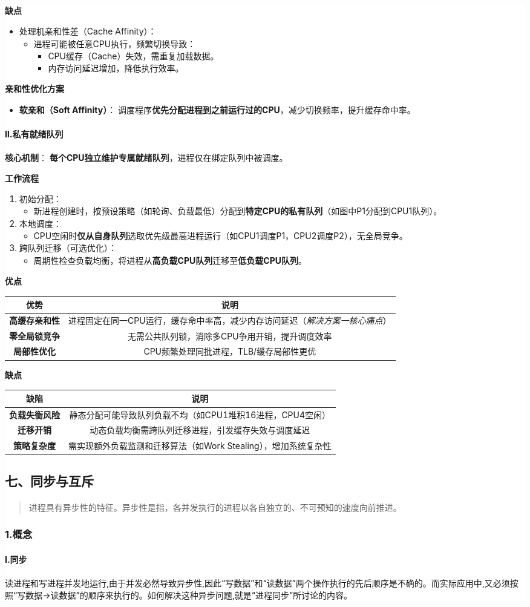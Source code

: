 **缺点**

- 处理机亲和性差（Cache Affinity）：
  - 进程可能被任意CPU执行，频繁切换导致：
    - CPU缓存（Cache）失效，需重复加载数据。
    - 内存访问延迟增加，降低执行效率。

**亲和性优化方案**

- **软亲和（Soft Affinity）**：
  调度程序​**​优先分配进程到之前运行过的CPU​**​，减少切换频率，提升缓存命中率。

#### Ⅱ.私有就绪队列

**核心机制**：
**每个CPU独立维护专属就绪队列**，进程仅在绑定队列中被调度。

**工作流程**

1. 初始分配：
   - 新进程创建时，按预设策略（如轮询、负载最低）分配到**特定CPU的私有队列**（如图中P1分配到CPU1队列）。
2. 本地调度：
   - CPU空闲时**仅从自身队列**选取优先级最高进程运行（如CPU1调度P1，CPU2调度P2），无全局竞争。
3. 跨队列迁移（可选优化）：
   - 周期性检查负载均衡，将进程从**高负载CPU队列**迁移至**低负载CPU队列**。

**优点**

|       优势       |                             说明                             |
| :--------------: | :----------------------------------------------------------: |
| **高缓存亲和性** | 进程固定在同一CPU运行，缓存命中率高，减少内存访问延迟（*解决方案一核心痛点*） |
| **零全局锁竞争** |       无需公共队列锁，消除多CPU争用开销，提升调度效率        |
|  **局部性优化**  |           CPU频繁处理同批进程，TLB/缓存局部性更优            |

**缺点**

|       缺陷       |                             说明                             |
| :--------------: | :----------------------------------------------------------: |
| **负载失衡风险** |  静态分配可能导致队列负载不均（如CPU1堆积16进程，CPU4空闲）  |
|   **迁移开销**   |     动态负载均衡需跨队列迁移进程，引发缓存失效与调度延迟     |
|  **策略复杂度**  | 需实现额外负载监测和迁移算法（如Work Stealing），增加系统复杂性 |

## 七、同步与互斥

> 进程具有异步性的特征。异步性是指，各并发执行的进程以各自独立的、不可预知的速度向前推进。

### 1.概念

#### Ⅰ.同步

读进程和写进程并发地运行,由于并发必然导致异步性,因此“写数据”和“读数据”两个操作执行的先后顺序是不确的。而实际应用中,又必须按照“写数据→读数据”的顺序来执行的。如何解决这种异步问题,就是“进程同步”所讨论的内容。

